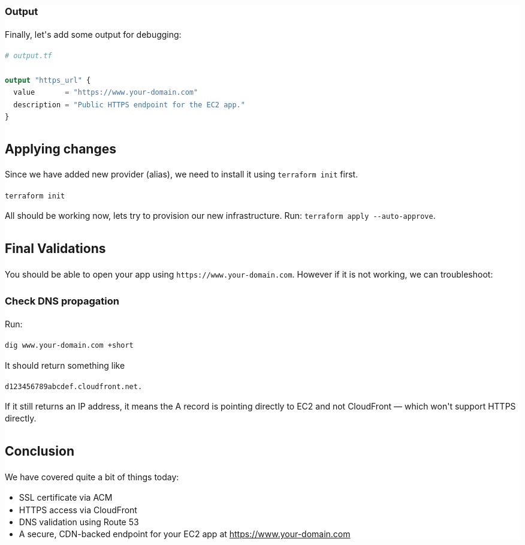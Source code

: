 ### Output

Finally, let's add some output for debugging:

```tf
# output.tf

output "https_url" {
  value       = "https://www.your-domain.com"
  description = "Public HTTPS endpoint for the EC2 app."
}
```

## Applying changes

Since we have added new provider (alias), we need to install it using `terraform init` first.

```sh
terraform init
```

All should be working now, lets try to provision our new infrastructure. Run: `terraform apply --auto-approve`.

## Final Validations

You should be able to open your app using `https://www.your-domain.com`. However if it is not working, we can troubleshoot:

### Check DNS propagation

Run:

```sh
dig www.your-domain.com +short
```

It should return something like

```sh
d123456789abcdef.cloudfront.net.
```

If it still returns an IP address, it means the A record is pointing directly to EC2 and not CloudFront — which won't support HTTPS directly.

## Conclusion

We have covered quite a bit of things today:

- SSL certificate via ACM
- HTTPS access via CloudFront
- DNS validation using Route 53
- A secure, CDN-backed endpoint for your EC2 app at https://www.your-domain.com
